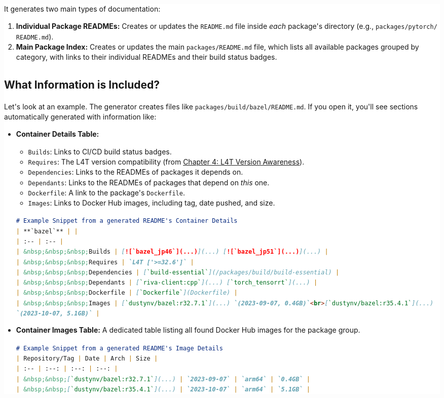 It generates two main types of documentation:

1.  **Individual Package READMEs:** Creates or updates the `README.md` file inside *each* package's directory (e.g., `packages/pytorch/README.md`).
2.  **Main Package Index:** Creates or updates the main `packages/README.md` file, which lists all available packages grouped by category, with links to their individual READMEs and their build status badges.

## What Information is Included?

Let's look at an example. The generator creates files like `packages/build/bazel/README.md`. If you open it, you'll see sections automatically generated with information like:

*   **Container Details Table:**
    *   `Builds`: Links to CI/CD build status badges.
    *   `Requires`: The L4T version compatibility (from [Chapter 4: L4T Version Awareness](04_l4t_version_awareness_.md)).
    *   `Dependencies`: Links to the READMEs of packages it depends on.
    *   `Dependants`: Links to the READMEs of packages that depend on *this* one.
    *   `Dockerfile`: A link to the package's `Dockerfile`.
    *   `Images`: Links to Docker Hub images, including tag, date pushed, and size.

    ```markdown
    # Example Snippet from a generated README's Container Details
    | **`bazel`** | |
    | :-- | :-- |
    | &nbsp;&nbsp;&nbsp;Builds | [![`bazel_jp46`](...)](...) [![`bazel_jp51`](...)](...) |
    | &nbsp;&nbsp;&nbsp;Requires | `L4T ['>=32.6']` |
    | &nbsp;&nbsp;&nbsp;Dependencies | [`build-essential`](/packages/build/build-essential) |
    | &nbsp;&nbsp;&nbsp;Dependants | [`riva-client:cpp`](...) [`torch_tensorrt`](...) |
    | &nbsp;&nbsp;&nbsp;Dockerfile | [`Dockerfile`](Dockerfile) |
    | &nbsp;&nbsp;&nbsp;Images | [`dustynv/bazel:r32.7.1`](...) `(2023-09-07, 0.4GB)`<br>[`dustynv/bazel:r35.4.1`](...) `(2023-10-07, 5.1GB)` |
    ```

*   **Container Images Table:** A dedicated table listing all found Docker Hub images for the package group.

    ```markdown
    # Example Snippet from a generated README's Image Details
    | Repository/Tag | Date | Arch | Size |
    | :-- | :--: | :--: | :--: |
    | &nbsp;&nbsp;[`dustynv/bazel:r32.7.1`](...) | `2023-09-07` | `arm64` | `0.4GB` |
    | &nbsp;&nbsp;[`dustynv/bazel:r35.4.1`](...) | `2023-10-07` | `arm64` | `5.1GB` |
    ```
